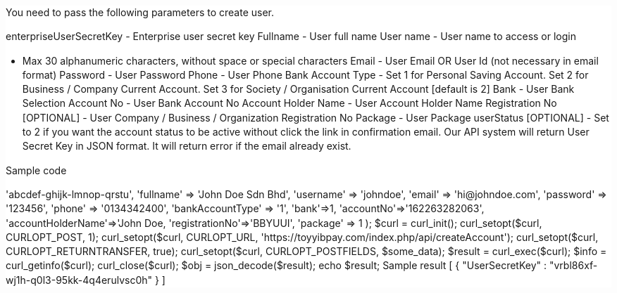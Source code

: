 You need to pass the following parameters to create user.

enterpriseUserSecretKey - Enterprise user secret key
Fullname - User full name
User name - User name to access or login
* Max 30 alphanumeric characters, without space or special characters
Email - User Email OR User Id (not necessary in email format)
Password - User Password
Phone - User Phone
Bank Account Type - Set 1 for Personal Saving Account. Set 2 for Business / Company Current Account. Set 3 for Society / Organisation Current Account [default is 2]
Bank - User Bank Selection
Account No - User Bank Account No
Account Holder Name - User Account Holder Name
Registration No [OPTIONAL] - User Company / Business / Organization Registration No
Package - User Package
userStatus [OPTIONAL] - Set to 2 if you want the account status to be active without click the link in confirmation email.
Our API system will return User Secret Key in JSON format. It will return error if the email already exist.

Sample code

<?php
  $some_data = array(
    'enterpriseUserSecretKey' => 'abcdef-ghijk-lmnop-qrstu',
    'fullname' => 'John Doe Sdn Bhd',
    'username' => 'johndoe',
    'email' => 'hi@johndoe.com',
    'password' => '123456',
    'phone' => '0134342400',
    'bankAccountType' => '1',
    'bank'=>1,
    'accountNo'=>'162263282063',
    'accountHolderName'=>'John Doe,
    'registrationNo'=>'BBYUUI',
    'package' => 1
  );

  $curl = curl_init();
  curl_setopt($curl, CURLOPT_POST, 1);
  curl_setopt($curl, CURLOPT_URL, 'https://toyyibpay.com/index.php/api/createAccount');  
  curl_setopt($curl, CURLOPT_RETURNTRANSFER, true);
  curl_setopt($curl, CURLOPT_POSTFIELDS, $some_data);

  $result = curl_exec($curl);
  $info = curl_getinfo($curl);  
  curl_close($curl);
  $obj = json_decode($result);
  echo $result;
									
Sample result

[
  {
  	"UserSecretKey" : "vrbl86xf-wj1h-q0l3-95kk-4q4erulvsc0h"
  }
]
									